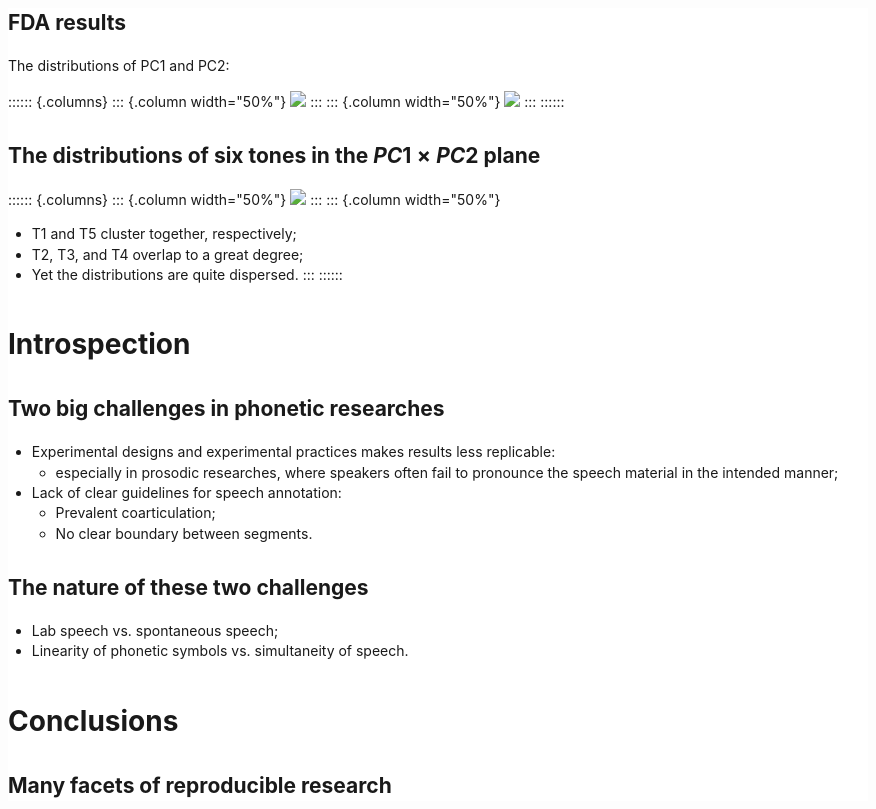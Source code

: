 ## FDA results
The distributions of PC1 and PC2:

:::::: {.columns}
::: {.column width="50%"}
![](./PC1.png)
:::
::: {.column width="50%"}
![](./PC2.png)
:::
::::::

## The distributions of six tones in the $PC1 \times PC2$ plane

:::::: {.columns}
::: {.column width="50%"}
![](./pc1-pc2.png)
:::
::: {.column width="50%"}

- T1 and T5 cluster together, respectively;
- T2, T3, and T4 overlap to a great degree;
- Yet the distributions are quite dispersed.
:::
::::::

# Introspection

## Two big challenges in phonetic researches

- Experimental designs and experimental practices makes results less replicable:
  + especially in prosodic researches, where speakers often fail to pronounce the speech material in the intended manner;
- Lack of clear guidelines for speech annotation:
  + Prevalent coarticulation;
  + No clear boundary between segments.

## The nature of these two challenges

- Lab speech vs. spontaneous speech;
- Linearity of phonetic symbols vs. simultaneity of speech.

# Conclusions

## Many facets of reproducible research

